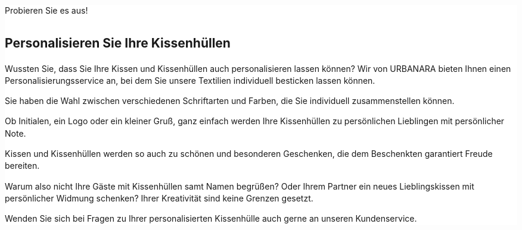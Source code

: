 Probieren Sie es aus!

Personalisieren Sie Ihre Kissenhüllen
-------------------------------------

Wussten Sie, dass Sie Ihre Kissen und Kissenhüllen auch personalisieren lassen können? Wir von URBANARA bieten Ihnen einen Personalisierungsservice an, bei dem Sie unsere Textilien individuell besticken lassen können.

Sie haben die Wahl zwischen verschiedenen Schriftarten und Farben, die Sie individuell zusammenstellen können.

Ob Initialen, ein Logo oder ein kleiner Gruß, ganz einfach werden Ihre Kissenhüllen zu persönlichen Lieblingen mit persönlicher Note.

Kissen und Kissenhüllen werden so auch zu schönen und besonderen Geschenken, die dem Beschenkten garantiert Freude bereiten.

Warum also nicht Ihre Gäste mit Kissenhüllen samt Namen begrüßen? Oder Ihrem Partner ein neues Lieblingskissen mit persönlicher Widmung schenken? Ihrer Kreativität sind keine Grenzen gesetzt.

Wenden Sie sich bei Fragen zu Ihrer personalisierten Kissenhülle auch gerne an unseren Kundenservice.
